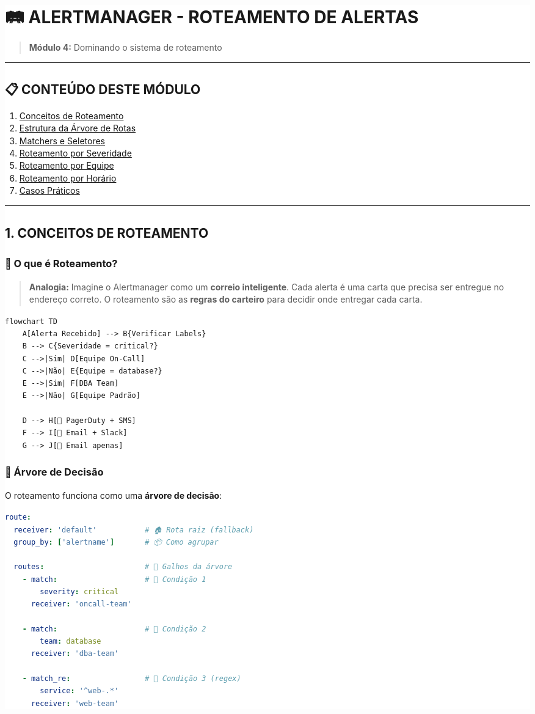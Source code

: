 # 🛤️ ALERTMANAGER - ROTEAMENTO DE ALERTAS

> **Módulo 4:** Dominando o sistema de roteamento

---

## 📋 CONTEÚDO DESTE MÓDULO

1. [Conceitos de Roteamento](#1-conceitos-de-roteamento)
2. [Estrutura da Árvore de Rotas](#2-estrutura-da-árvore-de-rotas)
3. [Matchers e Seletores](#3-matchers-e-seletores)
4. [Roteamento por Severidade](#4-roteamento-por-severidade)
5. [Roteamento por Equipe](#5-roteamento-por-equipe)
6. [Roteamento por Horário](#6-roteamento-por-horário)
7. [Casos Práticos](#7-casos-práticos)

---

## 1. CONCEITOS DE ROTEAMENTO

### 🎯 O que é Roteamento?

> **Analogia:** Imagine o Alertmanager como um **correio inteligente**. Cada alerta é uma carta que precisa ser entregue no endereço correto. O roteamento são as **regras do carteiro** para decidir onde entregar cada carta.

```mermaid
flowchart TD
    A[Alerta Recebido] --> B{Verificar Labels}
    B --> C{Severidade = critical?}
    C -->|Sim| D[Equipe On-Call]
    C -->|Não| E{Equipe = database?}
    E -->|Sim| F[DBA Team]
    E -->|Não| G[Equipe Padrão]
    
    D --> H[📱 PagerDuty + SMS]
    F --> I[📧 Email + Slack]
    G --> J[📧 Email apenas]
```

### 🌳 Árvore de Decisão

O roteamento funciona como uma **árvore de decisão**:

```yaml
route:
  receiver: 'default'           # 🏠 Rota raiz (fallback)
  group_by: ['alertname']       # 📦 Como agrupar
  
  routes:                       # 🌿 Galhos da árvore
    - match:                    # 🎯 Condição 1
        severity: critical
      receiver: 'oncall-team'
      
    - match:                    # 🎯 Condição 2
        team: database
      receiver: 'dba-team'
      
    - match_re:                 # 🎯 Condição 3 (regex)
        service: '^web-.*'
      receiver: 'web-team'
```

